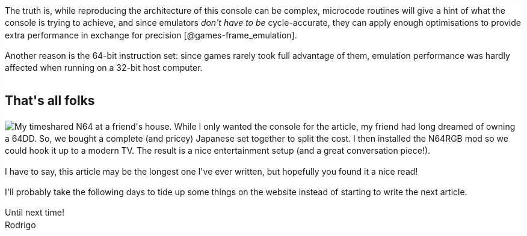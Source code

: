 The truth is, while reproducing the architecture of this console can be complex, microcode routines will give a hint of what the console is trying to achieve, and since emulators *don't have to be* cycle-accurate, they can apply enough optimisations to provide extra performance in exchange for precision [@games-frame_emulation].

Another reason is the 64-bit instruction set: since games rarely took full advantage of them, emulation performance was hardly affected when running on a 32-bit host computer.

## That's all folks

![My *timeshared* N64 at a friend's house. While I only wanted the console for the article, my friend had long dreamed of owning a 64DD. So, we bought a complete (and pricey) Japanese set together to split the cost. I then installed the N64RGB mod so we could hook it up to a modern TV. The result is a nice entertainment setup (and a great conversation piece!).](n64.jpeg)

I have to say, this article may be the longest one I've ever written, but hopefully you found it a nice read!

I'll probably take the following days to tide up some things on the website instead of starting to write the next article.

Until next time!  
Rodrigo

